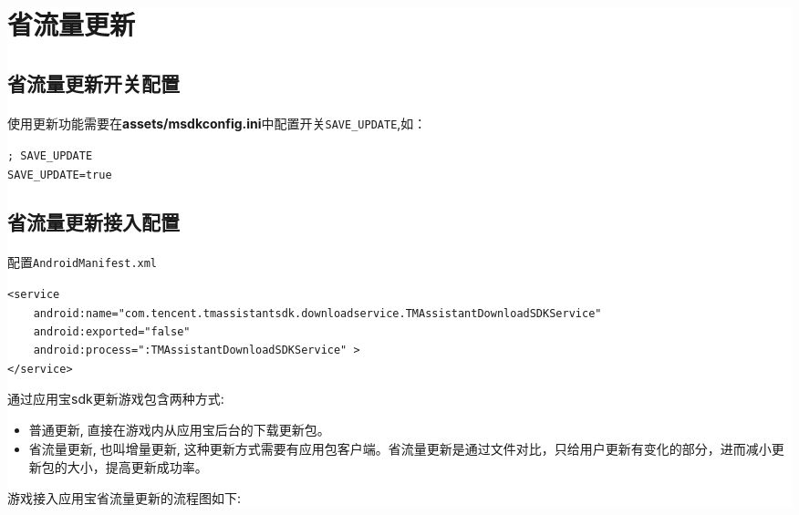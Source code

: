 
# 省流量更新

## 省流量更新开关配置

使用更新功能需要在**assets/msdkconfig.ini**中配置开关`SAVE_UPDATE`,如：
	
	; SAVE_UPDATE
	SAVE_UPDATE=true

## 省流量更新接入配置

配置`AndroidManifest.xml`
	
	<service 
		android:name="com.tencent.tmassistantsdk.downloadservice.TMAssistantDownloadSDKService"
        android:exported="false"
        android:process=":TMAssistantDownloadSDKService" >
    </service>

通过应用宝sdk更新游戏包含两种方式: 

- 普通更新, 直接在游戏内从应用宝后台的下载更新包。
- 省流量更新, 也叫增量更新, 这种更新方式需要有应用包客户端。省流量更新是通过文件对比，只给用户更新有变化的部分，进而减小更新包的大小，提高更新成功率。

游戏接入应用宝省流量更新的流程图如下:
